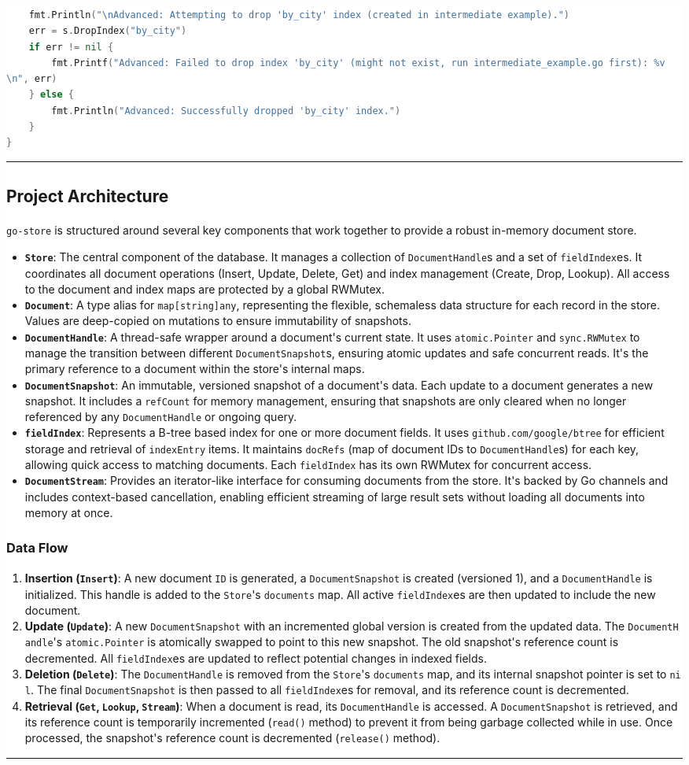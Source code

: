 ```go
	fmt.Println("\nAdvanced: Attempting to drop 'by_city' index (created in intermediate example).")
	err = s.DropIndex("by_city")
	if err != nil {
		fmt.Printf("Advanced: Failed to drop index 'by_city' (might not exist, run intermediate_example.go first): %v\n", err)
	} else {
		fmt.Println("Advanced: Successfully dropped 'by_city' index.")
	}
}
```

---

## Project Architecture

`go-store` is structured around several key components that work together to provide a robust in-memory document store.

*   **`Store`**: The central component of the database. It manages a collection of `DocumentHandle`s and a set of `fieldIndex`es. It coordinates all document operations (Insert, Update, Delete, Get) and index management (Create, Drop, Lookup). All access to the document and index maps are protected by a global RWMutex.
*   **`Document`**: A type alias for `map[string]any`, representing the flexible, schemaless data structure for each record in the store. Values are deep-copied on mutations to ensure immutability of snapshots.
*   **`DocumentHandle`**: A thread-safe wrapper around a document's current state. It uses `atomic.Pointer` and `sync.RWMutex` to manage the transition between different `DocumentSnapshot`s, ensuring atomic updates and safe concurrent reads. It's the primary reference to a document within the store's internal maps.
*   **`DocumentSnapshot`**: An immutable, versioned snapshot of a document's data. Each update to a document generates a new snapshot. It includes a `refCount` for memory management, ensuring that snapshots are only cleared when no longer referenced by any `DocumentHandle` or ongoing query.
*   **`fieldIndex`**: Represents a B-tree based index for one or more document fields. It uses `github.com/google/btree` for efficient storage and retrieval of `indexEntry` items. It maintains `docRefs` (map of document IDs to `DocumentHandle`s) for each key, allowing quick access to matching documents. Each `fieldIndex` has its own RWMutex for concurrent access.
*   **`DocumentStream`**: Provides an iterator-like interface for consuming documents from the store. It's backed by Go channels and includes context-based cancellation, enabling efficient streaming of large result sets without loading all documents into memory at once.

### Data Flow

1.  **Insertion (`Insert`)**: A new document `ID` is generated, a `DocumentSnapshot` is created (versioned 1), and a `DocumentHandle` is initialized. This handle is added to the `Store`'s `documents` map. All active `fieldIndex`es are then updated to include the new document.
2.  **Update (`Update`)**: A new `DocumentSnapshot` with an incremented global version is created from the updated data. The `DocumentHandle`'s `atomic.Pointer` is atomically swapped to point to this new snapshot. The old snapshot's reference count is decremented. All `fieldIndex`es are updated to reflect potential changes in indexed fields.
3.  **Deletion (`Delete`)**: The `DocumentHandle` is removed from the `Store`'s `documents` map, and its internal snapshot pointer is set to `nil`. The final `DocumentSnapshot` is then passed to all `fieldIndex`es for removal, and its reference count is decremented.
4.  **Retrieval (`Get`, `Lookup`, `Stream`)**: When a document is read, its `DocumentHandle` is accessed. A `DocumentSnapshot` is retrieved, and its reference count is temporarily incremented (`read()` method) to prevent it from being garbage collected while in use. Once processed, the snapshot's reference count is decremented (`release()` method).

---
